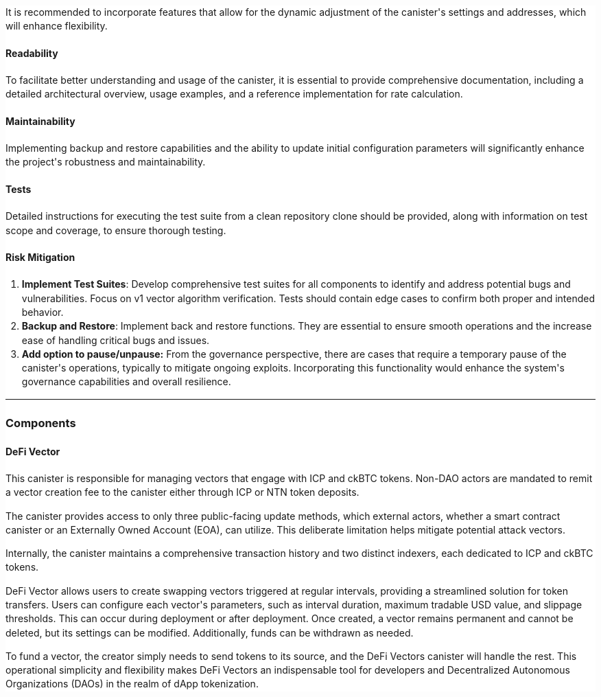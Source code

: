 It is recommended to incorporate features that allow for the dynamic adjustment of the canister's settings and addresses, which will enhance flexibility.

#### Readability

To facilitate better understanding and usage of the canister, it is essential to provide comprehensive documentation, including a detailed architectural overview, usage examples, and a reference implementation for rate calculation.

#### Maintainability

Implementing backup and restore capabilities and the ability to update initial configuration parameters will significantly enhance the project's robustness and maintainability.

#### Tests

Detailed instructions for executing the test suite from a clean repository clone should be provided, along with information on test scope and coverage, to ensure thorough testing.

#### Risk Mitigation

1. **Implement Test Suites**: Develop comprehensive test suites for all components to identify and address potential bugs and vulnerabilities. Focus on v1 vector algorithm verification. Tests should contain edge cases to confirm both proper and intended behavior.
2. **Backup and Restore**: Implement back and restore functions. They are essential to ensure smooth operations and the increase ease of handling critical bugs and issues.
3. **Add option to pause/unpause:** From the governance perspective, there are cases that require a temporary pause of the canister's operations, typically to mitigate ongoing exploits. Incorporating this functionality would enhance the system's governance capabilities and overall resilience.

---

### Components

#### DeFi Vector

This canister is responsible for managing vectors that engage with ICP and ckBTC tokens. Non-DAO actors are mandated to remit a vector creation fee to the canister either through ICP or NTN token deposits.

The canister provides access to only three public-facing update methods, which external actors, whether a smart contract canister or an Externally Owned Account (EOA), can utilize. This deliberate limitation helps mitigate potential attack vectors.

Internally, the canister maintains a comprehensive transaction history and two distinct indexers, each dedicated to ICP and ckBTC tokens.

DeFi Vector allows users to create swapping vectors triggered at regular intervals, providing a streamlined solution for token transfers. Users can configure each vector's parameters, such as interval duration, maximum tradable USD value, and slippage thresholds. This can occur during deployment or after deployment. Once created, a vector remains permanent and cannot be deleted, but its settings can be modified. Additionally, funds can be withdrawn as needed.

To fund a vector, the creator simply needs to send tokens to its source, and the DeFi Vectors canister will handle the rest. This operational simplicity and flexibility makes DeFi Vectors an indispensable tool for developers and Decentralized Autonomous Organizations (DAOs) in the realm of dApp tokenization.
